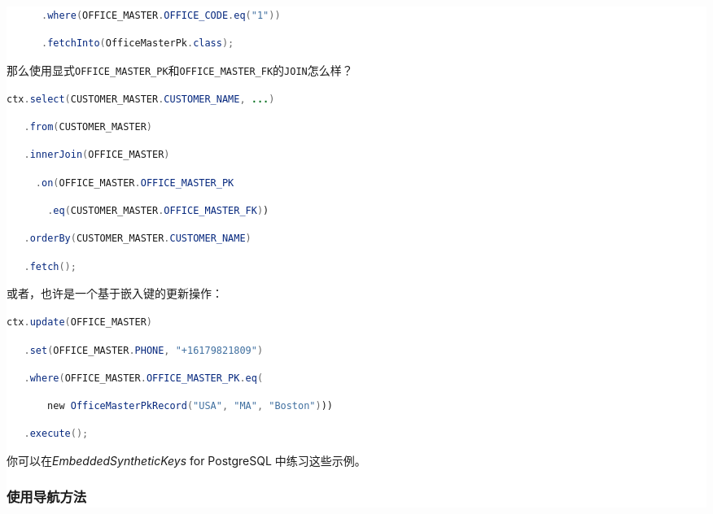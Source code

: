 ```java
      .where(OFFICE_MASTER.OFFICE_CODE.eq("1"))
```

```java
      .fetchInto(OfficeMasterPk.class);
```

那么使用显式`OFFICE_MASTER_PK`和`OFFICE_MASTER_FK`的`JOIN`怎么样？

```java
ctx.select(CUSTOMER_MASTER.CUSTOMER_NAME, ...)
```

```java
   .from(CUSTOMER_MASTER)
```

```java
   .innerJoin(OFFICE_MASTER)
```

```java
     .on(OFFICE_MASTER.OFFICE_MASTER_PK
```

```java
       .eq(CUSTOMER_MASTER.OFFICE_MASTER_FK))
```

```java
   .orderBy(CUSTOMER_MASTER.CUSTOMER_NAME)
```

```java
   .fetch();
```

或者，也许是一个基于嵌入键的更新操作：

```java
ctx.update(OFFICE_MASTER)
```

```java
   .set(OFFICE_MASTER.PHONE, "+16179821809")
```

```java
   .where(OFFICE_MASTER.OFFICE_MASTER_PK.eq(
```

```java
       new OfficeMasterPkRecord("USA", "MA", "Boston")))
```

```java
   .execute();
```

你可以在*EmbeddedSyntheticKeys* for PostgreSQL 中练习这些示例。

### 使用导航方法
